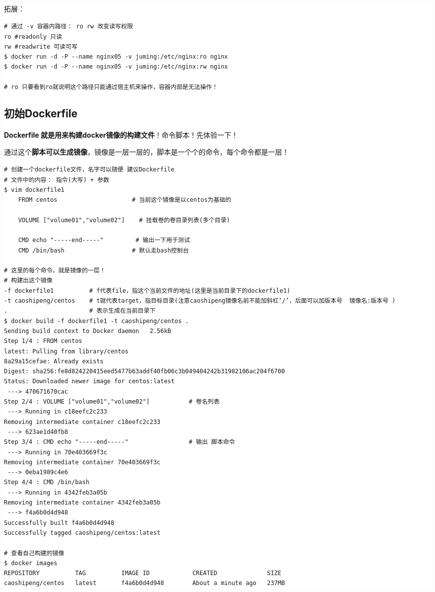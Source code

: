 拓展：

```shell
# 通过 -v 容器内路径： ro rw 改变读写权限
ro #readonly 只读
rw #readwrite 可读可写
$ docker run -d -P --name nginx05 -v juming:/etc/nginx:ro nginx
$ docker run -d -P --name nginx05 -v juming:/etc/nginx:rw nginx

# ro 只要看到ro就说明这个路径只能通过宿主机来操作，容器内部是无法操作！
```

## 初始Dockerfile

**Dockerfile 就是用来构建docker镜像的构建文件**！命令脚本！先体验一下！

通过这个**脚本可以生成镜像**，镜像是一层一层的，脚本是一个个的命令，每个命令都是一层！

```shell
# 创建一个dockerfile文件，名字可以随便 建议Dockerfile
# 文件中的内容： 指令(大写) + 参数
$ vim dockerfile1
    FROM centos 					# 当前这个镜像是以centos为基础的

    VOLUME ["volume01","volume02"] 	  # 挂载卷的卷目录列表(多个目录)

    CMD echo "-----end-----"		 # 输出一下用于测试
    CMD /bin/bash					# 默认走bash控制台

# 这里的每个命令，就是镜像的一层！
# 构建出这个镜像 
-f dockerfile1 			# f代表file，指这个当前文件的地址(这里是当前目录下的dockerfile1)
-t caoshipeng/centos 	# t就代表target，指目标目录(注意caoshipeng镜像名前不能加斜杠‘/’，后面可以加版本号  镜像名:版本号 )
. 						# 表示生成在当前目录下
$ docker build -f dockerfile1 -t caoshipeng/centos .
Sending build context to Docker daemon   2.56kB
Step 1/4 : FROM centos
latest: Pulling from library/centos
8a29a15cefae: Already exists 
Digest: sha256:fe8d824220415eed5477b63addf40fb06c3b049404242b31982106ac204f6700
Status: Downloaded newer image for centos:latest
 ---> 470671670cac
Step 2/4 : VOLUME ["volume01","volume02"] 			# 卷名列表
 ---> Running in c18eefc2c233
Removing intermediate container c18eefc2c233
 ---> 623ae1d40fb8
Step 3/4 : CMD echo "-----end-----"					# 输出 脚本命令
 ---> Running in 70e403669f3c
Removing intermediate container 70e403669f3c
 ---> 0eba1989c4e6
Step 4/4 : CMD /bin/bash
 ---> Running in 4342feb3a05b
Removing intermediate container 4342feb3a05b
 ---> f4a6b0d4d948
Successfully built f4a6b0d4d948
Successfully tagged caoshipeng/centos:latest

# 查看自己构建的镜像
$ docker images
REPOSITORY          TAG          IMAGE ID            CREATED              SIZE
caoshipeng/centos   latest       f4a6b0d4d948        About a minute ago   237MB
```
